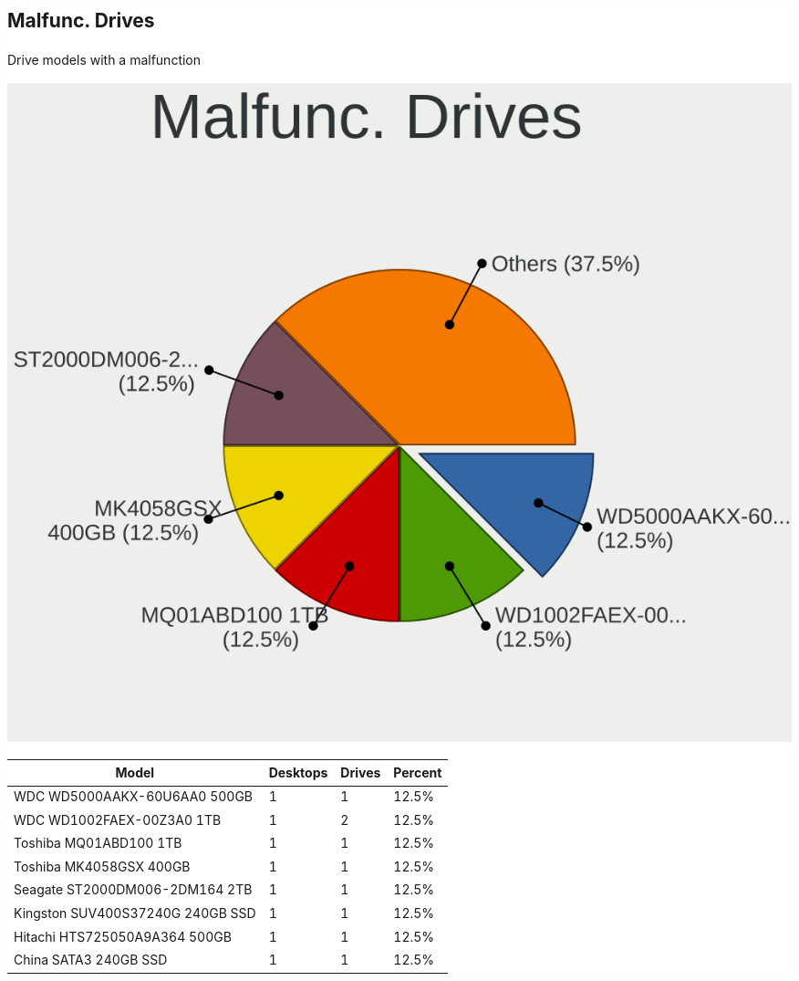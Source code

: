 Malfunc. Drives
---------------

Drive models with a malfunction

![Malfunc. Drives](./images/pie_chart/drive_malfunc.svg)


| Model                            | Desktops | Drives | Percent |
|----------------------------------|----------|--------|---------|
| WDC WD5000AAKX-60U6AA0 500GB     | 1        | 1      | 12.5%   |
| WDC WD1002FAEX-00Z3A0 1TB        | 1        | 2      | 12.5%   |
| Toshiba MQ01ABD100 1TB           | 1        | 1      | 12.5%   |
| Toshiba MK4058GSX 400GB          | 1        | 1      | 12.5%   |
| Seagate ST2000DM006-2DM164 2TB   | 1        | 1      | 12.5%   |
| Kingston SUV400S37240G 240GB SSD | 1        | 1      | 12.5%   |
| Hitachi HTS725050A9A364 500GB    | 1        | 1      | 12.5%   |
| China SATA3 240GB SSD            | 1        | 1      | 12.5%   |
